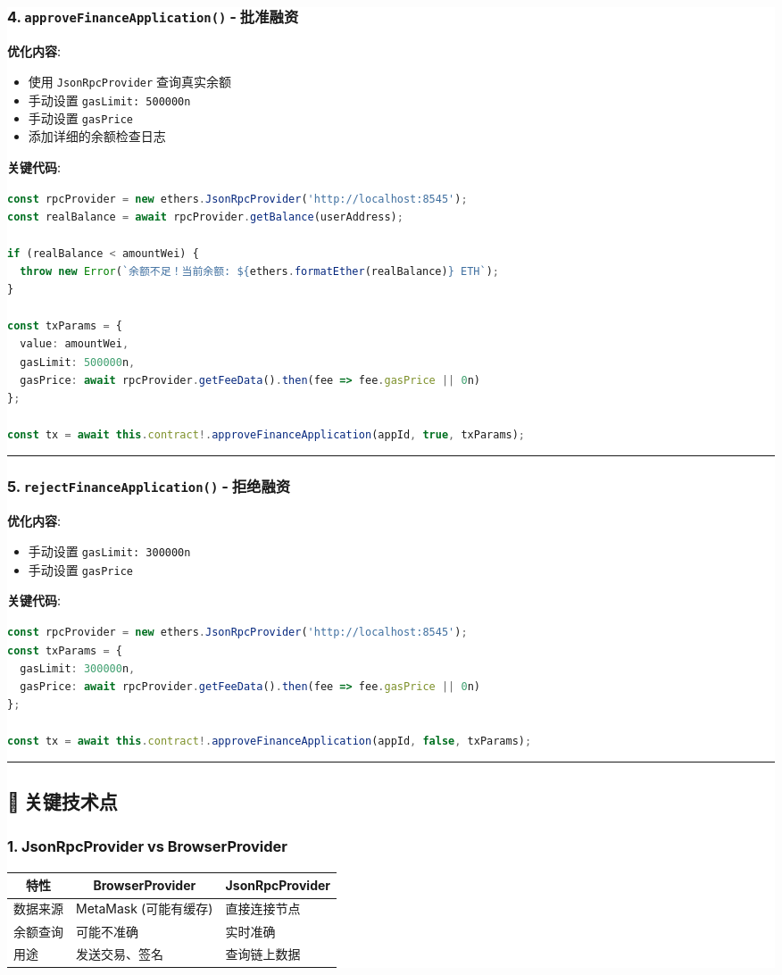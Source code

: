 
### 4. `approveFinanceApplication()` - 批准融资

**优化内容**:
- 使用 `JsonRpcProvider` 查询真实余额
- 手动设置 `gasLimit: 500000n`
- 手动设置 `gasPrice`
- 添加详细的余额检查日志

**关键代码**:
```typescript
const rpcProvider = new ethers.JsonRpcProvider('http://localhost:8545');
const realBalance = await rpcProvider.getBalance(userAddress);

if (realBalance < amountWei) {
  throw new Error(`余额不足！当前余额: ${ethers.formatEther(realBalance)} ETH`);
}

const txParams = {
  value: amountWei,
  gasLimit: 500000n,
  gasPrice: await rpcProvider.getFeeData().then(fee => fee.gasPrice || 0n)
};

const tx = await this.contract!.approveFinanceApplication(appId, true, txParams);
```

---

### 5. `rejectFinanceApplication()` - 拒绝融资

**优化内容**:
- 手动设置 `gasLimit: 300000n`
- 手动设置 `gasPrice`

**关键代码**:
```typescript
const rpcProvider = new ethers.JsonRpcProvider('http://localhost:8545');
const txParams = {
  gasLimit: 300000n,
  gasPrice: await rpcProvider.getFeeData().then(fee => fee.gasPrice || 0n)
};

const tx = await this.contract!.approveFinanceApplication(appId, false, txParams);
```

---

## 🎯 关键技术点

### 1. JsonRpcProvider vs BrowserProvider

| 特性 | BrowserProvider | JsonRpcProvider |
|------|-----------------|-----------------|
| 数据来源 | MetaMask (可能有缓存) | 直接连接节点 |
| 余额查询 | 可能不准确 | 实时准确 |
| 用途 | 发送交易、签名 | 查询链上数据 |
